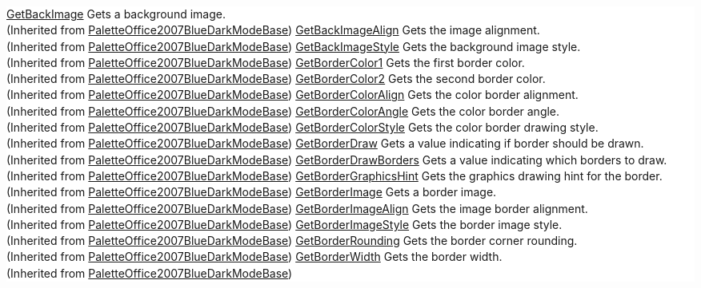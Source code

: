 <tr>
<td><a href="5a329644-1a24-4ce7-3e53-0412eef75745.md">GetBackImage</a></td>
<td>Gets a background image.<br />(Inherited from <a href="aecd8e70-4dbe-e724-9390-31030bcf0cec.md">PaletteOffice2007BlueDarkModeBase</a>)</td></tr>
<tr>
<td><a href="674e6dab-36cf-2ab9-2e4e-8dd8d3d1321f.md">GetBackImageAlign</a></td>
<td>Gets the image alignment.<br />(Inherited from <a href="aecd8e70-4dbe-e724-9390-31030bcf0cec.md">PaletteOffice2007BlueDarkModeBase</a>)</td></tr>
<tr>
<td><a href="ac557c53-9288-4828-794d-c3dbfa43b4ed.md">GetBackImageStyle</a></td>
<td>Gets the background image style.<br />(Inherited from <a href="aecd8e70-4dbe-e724-9390-31030bcf0cec.md">PaletteOffice2007BlueDarkModeBase</a>)</td></tr>
<tr>
<td><a href="d1ed96c4-8e41-a415-4f6c-4e4c5f01380f.md">GetBorderColor1</a></td>
<td>Gets the first border color.<br />(Inherited from <a href="aecd8e70-4dbe-e724-9390-31030bcf0cec.md">PaletteOffice2007BlueDarkModeBase</a>)</td></tr>
<tr>
<td><a href="968e79f8-6d18-866f-860f-32fa04eefaf1.md">GetBorderColor2</a></td>
<td>Gets the second border color.<br />(Inherited from <a href="aecd8e70-4dbe-e724-9390-31030bcf0cec.md">PaletteOffice2007BlueDarkModeBase</a>)</td></tr>
<tr>
<td><a href="076ee560-fd7e-fb6e-0f95-95916c47b46e.md">GetBorderColorAlign</a></td>
<td>Gets the color border alignment.<br />(Inherited from <a href="aecd8e70-4dbe-e724-9390-31030bcf0cec.md">PaletteOffice2007BlueDarkModeBase</a>)</td></tr>
<tr>
<td><a href="2954a72e-663f-9fe2-c6c7-9cce3bf652f1.md">GetBorderColorAngle</a></td>
<td>Gets the color border angle.<br />(Inherited from <a href="aecd8e70-4dbe-e724-9390-31030bcf0cec.md">PaletteOffice2007BlueDarkModeBase</a>)</td></tr>
<tr>
<td><a href="e7a556e9-839d-ef94-f75f-be2d4eb9f732.md">GetBorderColorStyle</a></td>
<td>Gets the color border drawing style.<br />(Inherited from <a href="aecd8e70-4dbe-e724-9390-31030bcf0cec.md">PaletteOffice2007BlueDarkModeBase</a>)</td></tr>
<tr>
<td><a href="eade2927-208f-f7d3-7fba-1974b8d1d6c2.md">GetBorderDraw</a></td>
<td>Gets a value indicating if border should be drawn.<br />(Inherited from <a href="aecd8e70-4dbe-e724-9390-31030bcf0cec.md">PaletteOffice2007BlueDarkModeBase</a>)</td></tr>
<tr>
<td><a href="fe880ae3-9340-7a0f-cff3-77b70a85c9b8.md">GetBorderDrawBorders</a></td>
<td>Gets a value indicating which borders to draw.<br />(Inherited from <a href="aecd8e70-4dbe-e724-9390-31030bcf0cec.md">PaletteOffice2007BlueDarkModeBase</a>)</td></tr>
<tr>
<td><a href="69179d4b-206e-38a7-664e-8f2df571b53c.md">GetBorderGraphicsHint</a></td>
<td>Gets the graphics drawing hint for the border.<br />(Inherited from <a href="aecd8e70-4dbe-e724-9390-31030bcf0cec.md">PaletteOffice2007BlueDarkModeBase</a>)</td></tr>
<tr>
<td><a href="80a0fc3a-273e-b6a5-1c4d-747c625cfea0.md">GetBorderImage</a></td>
<td>Gets a border image.<br />(Inherited from <a href="aecd8e70-4dbe-e724-9390-31030bcf0cec.md">PaletteOffice2007BlueDarkModeBase</a>)</td></tr>
<tr>
<td><a href="545925e5-ff8e-0bea-433a-6dd08c17d8be.md">GetBorderImageAlign</a></td>
<td>Gets the image border alignment.<br />(Inherited from <a href="aecd8e70-4dbe-e724-9390-31030bcf0cec.md">PaletteOffice2007BlueDarkModeBase</a>)</td></tr>
<tr>
<td><a href="569b0bb4-5d32-a265-56bb-7f3b29d66d46.md">GetBorderImageStyle</a></td>
<td>Gets the border image style.<br />(Inherited from <a href="aecd8e70-4dbe-e724-9390-31030bcf0cec.md">PaletteOffice2007BlueDarkModeBase</a>)</td></tr>
<tr>
<td><a href="2f251be6-e12c-5b2e-7b1b-d9ed02737136.md">GetBorderRounding</a></td>
<td>Gets the border corner rounding.<br />(Inherited from <a href="aecd8e70-4dbe-e724-9390-31030bcf0cec.md">PaletteOffice2007BlueDarkModeBase</a>)</td></tr>
<tr>
<td><a href="e888ba43-5f54-4e3d-e83d-8014a56e17f8.md">GetBorderWidth</a></td>
<td>Gets the border width.<br />(Inherited from <a href="aecd8e70-4dbe-e724-9390-31030bcf0cec.md">PaletteOffice2007BlueDarkModeBase</a>)</td></tr>